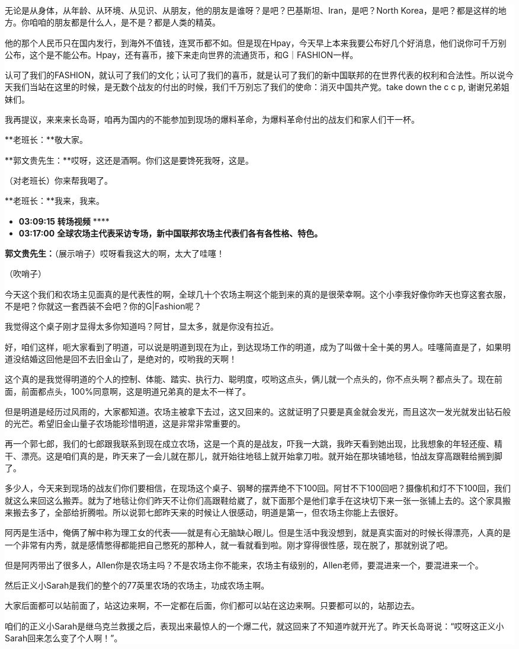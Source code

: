 无论是从身体，从年龄、从环境、从见识、从朋友，他的朋友是谁呀？是吧？巴基斯坦、Iran，是吧？North Korea，是吧？都是这样的地方。你咱咱的朋友都是什么人，是不是？都是人类的精英。
 
他的那个人民币只在国内发行，到海外不值钱，连冥币都不如。但是现在Hpay，今天早上本来我要公布好几个好消息，他们说你可千万别公布，这个是不能公布。Hpay，还有喜币，接下来走向世界的流通货币，和G｜FASHION一样。
 
认可了我们的FASHION，就认可了我们的文化；认可了我们的喜币，就是认可了我们的新中国联邦的在世界代表的权利和合法性。所以说今天我们当站在这里的时候，是无数个战友的付出的时候，我们千万别忘了我们的使命：消灭中国共产党。take down the c c p, 谢谢兄弟姐妹们。
 
我再提议，来来来长岛哥，咱再为国内的不能参加到现场的爆料革命，为爆料革命付出的战友们和家人们干一杯。
 
**老班长：**敬大家。
 
**郭文贵先生：**哎呀，这还是酒啊。你们这是要馋死我呀，这是。
 
（对老班长）你来帮我喝了。
 
**老班长：**我来，我来。

- **03:09:15** **转场视频** ****
- **03:17:00** **全球农场主代表采访专场，新中国联邦农场主代表们各有各性格、特色。**

**郭文贵先生：**（展示哨子）哎呀看我这大的啊，太大了哇噻！
 
（吹哨子）
 
今天这个我们和农场主见面真的是代表性的啊，全球几十个农场主啊这个能到来的真的是很荣幸啊。这个小李我好像你昨天也穿这套衣服，不是吧？你就这一套西装不会吧？你的G|Fashion呢？
 
我觉得这个桌子刚才显得太多你知道吗？阿甘，显太多，就是你没有拉近。
 
好，咱们这样，呃大家看到了明道，可以说是明道到现在为止，到达现场工作的明道，成为了叫做十全十美的男人。哇噻简直是了，如果明道没结婚这回他是回不去旧金山了，是绝对的，哎哟我的天啊！
 
这个真的是我觉得明道的个人的控制、体能、踏实、执行力、聪明度，哎哟这点头，俩儿就一个点头的，你不点头啊？都点头了。现在前面，前面都点头，100%同意啊，这是明道兄弟真的是太不一样了。
 
但是明道是经历过风雨的，大家都知道。农场主被拿下去过，这又回来的。这就证明了只要是真金就会发光，而且这次一发光就发出钻石般的光芒。希望旧金山量子农场能珍惜明道，这是非常非常重要的。
 
再一个郭七郎，我们的七郎跟我联系到现在成立农场，这是一个真的是战友，吓我一大跳，我昨天看到她出现，比我想象的年轻还瘦、精干、漂亮。这是咱们真的是，昨天来了一会儿就在那儿，就开始往地毯上就开始拿刀啦。就开始在那块铺地毯，怕战友穿高跟鞋给搁到脚了。
 
多少人，今天来到现场的战友们你们要相信，在现场这个桌子、钢琴的摆弄绝不下100回。阿甘不下100回吧？摄像机和灯不下100回，我们就这么来回这么搬弄。就为了地毯让你们昨天不让你们高跟鞋给崴了，就下面那个是他们拿手在这块切下来一张一张铺上去的。这个家具搬来搬去多了，全部给折腾啦。所以说郭七郎昨天来的时候让人很感动，明道是第一，但农场主你能上去很好。
 
阿丙是生活中，俺俩了解中称为理工女的代表——就是有心无脑缺心眼儿。但是生活中我没想到，就是真实面对的时候长得漂亮，人真的是一个非常有内秀，就是感情憋得都能把自己憋死的那种人，就一看就看到啦。刚才穿得很性感，现在脱了，那就别说了吧。
 
但是阿丙带出了很多人，Allen你是农场主吗？不是农场主你不能来，农场主有级别的，Allen老师，要混进来一个，要混进来一个。
 
然后正义小Sarah是我们的整个的77英里农场的农场主，功成农场主啊。
 
大家后面都可以站前面了，站这边来啊，不一定都在后面，你们都可以站在这边来啊。只要都可以的，站那边去。
 
咱们的正义小Sarah是继乌克兰救援之后，表现出来最惊人的一个爆二代，就这回来了不知道咋就开光了。昨天长岛哥说：“哎呀这正义小Sarah回来怎么变了个人啊！”。
 
